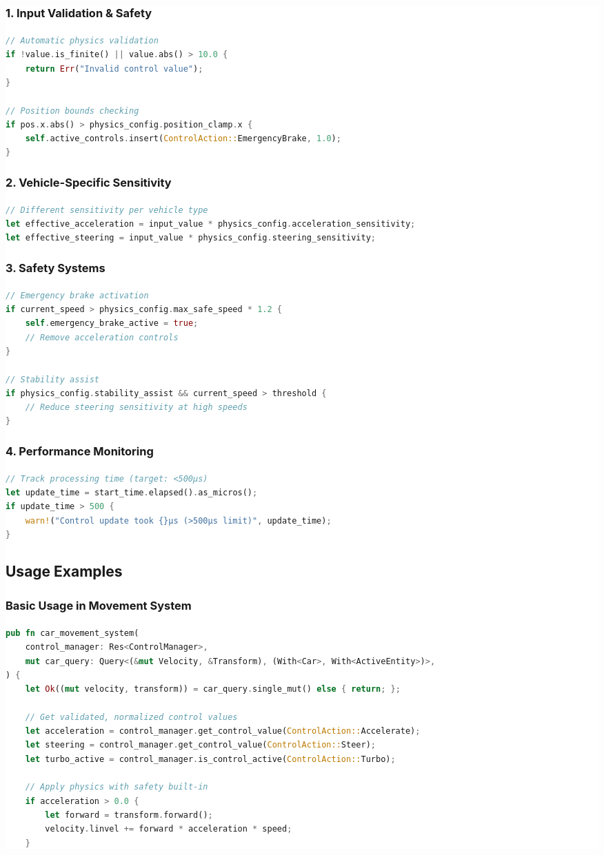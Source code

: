 ### 1. Input Validation & Safety
```rust
// Automatic physics validation
if !value.is_finite() || value.abs() > 10.0 {
    return Err("Invalid control value");
}

// Position bounds checking
if pos.x.abs() > physics_config.position_clamp.x {
    self.active_controls.insert(ControlAction::EmergencyBrake, 1.0);
}
```

### 2. Vehicle-Specific Sensitivity
```rust
// Different sensitivity per vehicle type
let effective_acceleration = input_value * physics_config.acceleration_sensitivity;
let effective_steering = input_value * physics_config.steering_sensitivity;
```

### 3. Safety Systems
```rust
// Emergency brake activation
if current_speed > physics_config.max_safe_speed * 1.2 {
    self.emergency_brake_active = true;
    // Remove acceleration controls
}

// Stability assist
if physics_config.stability_assist && current_speed > threshold {
    // Reduce steering sensitivity at high speeds
}
```

### 4. Performance Monitoring
```rust
// Track processing time (target: <500μs)
let update_time = start_time.elapsed().as_micros();
if update_time > 500 {
    warn!("Control update took {}μs (>500μs limit)", update_time);
}
```

## Usage Examples

### Basic Usage in Movement System
```rust
pub fn car_movement_system(
    control_manager: Res<ControlManager>,
    mut car_query: Query<(&mut Velocity, &Transform), (With<Car>, With<ActiveEntity>)>,
) {
    let Ok((mut velocity, transform)) = car_query.single_mut() else { return; };
    
    // Get validated, normalized control values
    let acceleration = control_manager.get_control_value(ControlAction::Accelerate);
    let steering = control_manager.get_control_value(ControlAction::Steer);
    let turbo_active = control_manager.is_control_active(ControlAction::Turbo);
    
    // Apply physics with safety built-in
    if acceleration > 0.0 {
        let forward = transform.forward();
        velocity.linvel += forward * acceleration * speed;
    }
```